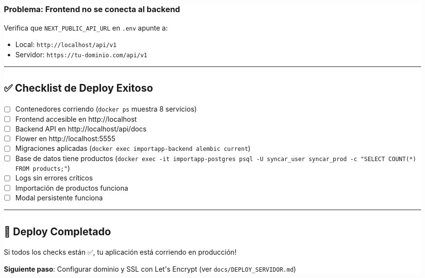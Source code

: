 ### Problema: Frontend no se conecta al backend

Verifica que `NEXT_PUBLIC_API_URL` en `.env` apunte a:
- Local: `http://localhost/api/v1`
- Servidor: `https://tu-dominio.com/api/v1`

---

## ✅ Checklist de Deploy Exitoso

- [ ] Contenedores corriendo (`docker ps` muestra 8 servicios)
- [ ] Frontend accesible en http://localhost
- [ ] Backend API en http://localhost/api/docs
- [ ] Flower en http://localhost:5555
- [ ] Migraciones aplicadas (`docker exec importapp-backend alembic current`)
- [ ] Base de datos tiene productos (`docker exec -it importapp-postgres psql -U syncar_user syncar_prod -c "SELECT COUNT(*) FROM products;"`)
- [ ] Logs sin errores críticos
- [ ] Importación de productos funciona
- [ ] Modal persistente funciona

---

## 🎉 Deploy Completado

Si todos los checks están ✅, tu aplicación está corriendo en producción!

**Siguiente paso**: Configurar dominio y SSL con Let's Encrypt (ver `docs/DEPLOY_SERVIDOR.md`)
